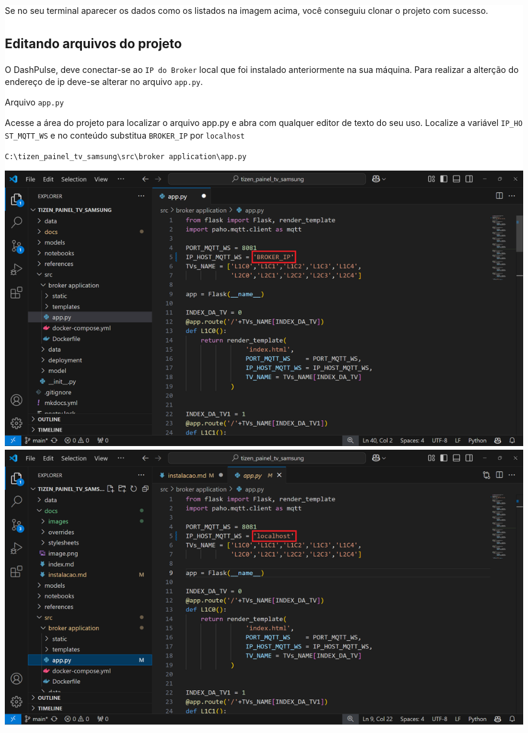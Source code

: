 Se no seu terminal aparecer os dados como os listados na imagem acima, você conseguiu clonar o projeto com sucesso.

## Editando arquivos do projeto

O DashPulse, deve conectar-se ao ``IP do Broker`` local que foi instalado anteriormente na sua máquina. Para realizar a alterção do endereço de ip deve-se alterar no arquivo ``app.py``.

Arquivo ``app.py``

Acesse a área do projeto para localizar o arquivo app.py e abra com qualquer editor de texto do seu uso. Localize a variável ``IP_HOST_MQTT_WS`` e no conteúdo substitua `BROKER_IP` por `localhost`

```
C:\tizen_painel_tv_samsung\src\broker application\app.py
```

![](images/file_app.png)
![](images/file_app_localhost.png)